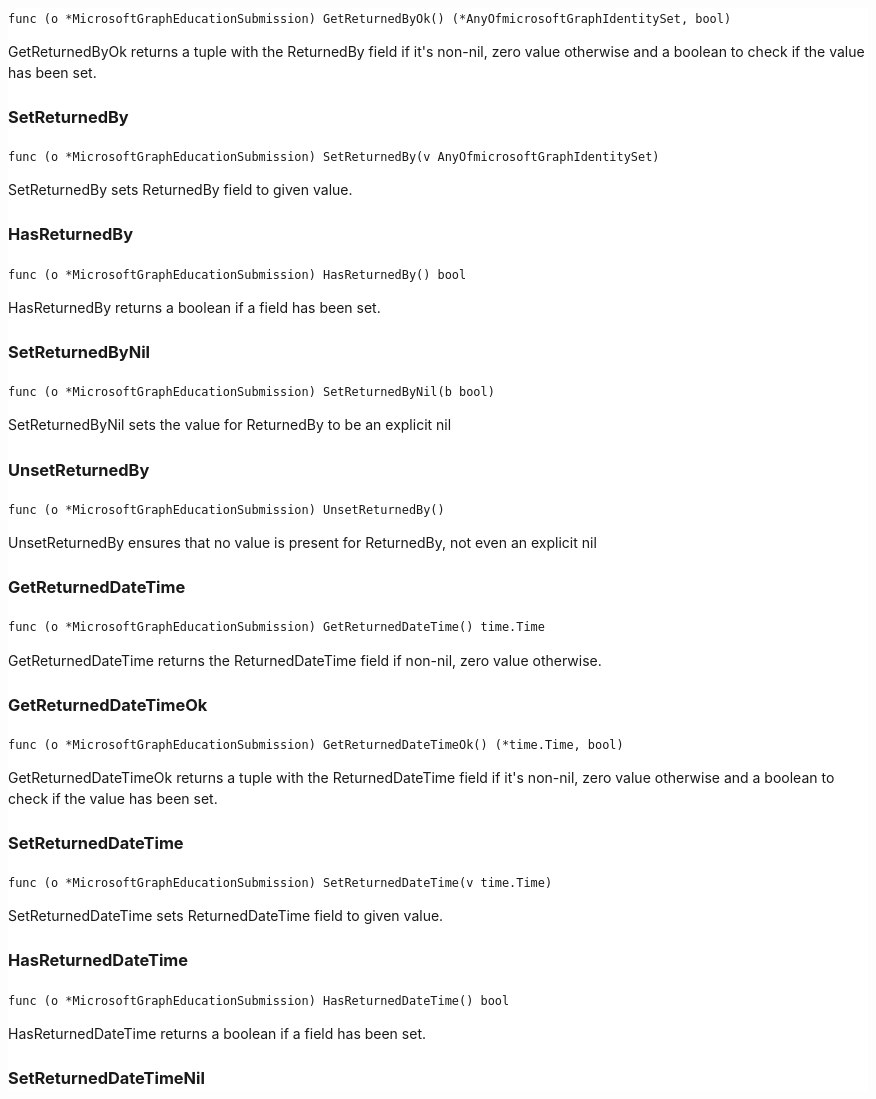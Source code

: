 `func (o *MicrosoftGraphEducationSubmission) GetReturnedByOk() (*AnyOfmicrosoftGraphIdentitySet, bool)`

GetReturnedByOk returns a tuple with the ReturnedBy field if it's non-nil, zero value otherwise
and a boolean to check if the value has been set.

### SetReturnedBy

`func (o *MicrosoftGraphEducationSubmission) SetReturnedBy(v AnyOfmicrosoftGraphIdentitySet)`

SetReturnedBy sets ReturnedBy field to given value.

### HasReturnedBy

`func (o *MicrosoftGraphEducationSubmission) HasReturnedBy() bool`

HasReturnedBy returns a boolean if a field has been set.

### SetReturnedByNil

`func (o *MicrosoftGraphEducationSubmission) SetReturnedByNil(b bool)`

 SetReturnedByNil sets the value for ReturnedBy to be an explicit nil

### UnsetReturnedBy
`func (o *MicrosoftGraphEducationSubmission) UnsetReturnedBy()`

UnsetReturnedBy ensures that no value is present for ReturnedBy, not even an explicit nil
### GetReturnedDateTime

`func (o *MicrosoftGraphEducationSubmission) GetReturnedDateTime() time.Time`

GetReturnedDateTime returns the ReturnedDateTime field if non-nil, zero value otherwise.

### GetReturnedDateTimeOk

`func (o *MicrosoftGraphEducationSubmission) GetReturnedDateTimeOk() (*time.Time, bool)`

GetReturnedDateTimeOk returns a tuple with the ReturnedDateTime field if it's non-nil, zero value otherwise
and a boolean to check if the value has been set.

### SetReturnedDateTime

`func (o *MicrosoftGraphEducationSubmission) SetReturnedDateTime(v time.Time)`

SetReturnedDateTime sets ReturnedDateTime field to given value.

### HasReturnedDateTime

`func (o *MicrosoftGraphEducationSubmission) HasReturnedDateTime() bool`

HasReturnedDateTime returns a boolean if a field has been set.

### SetReturnedDateTimeNil
